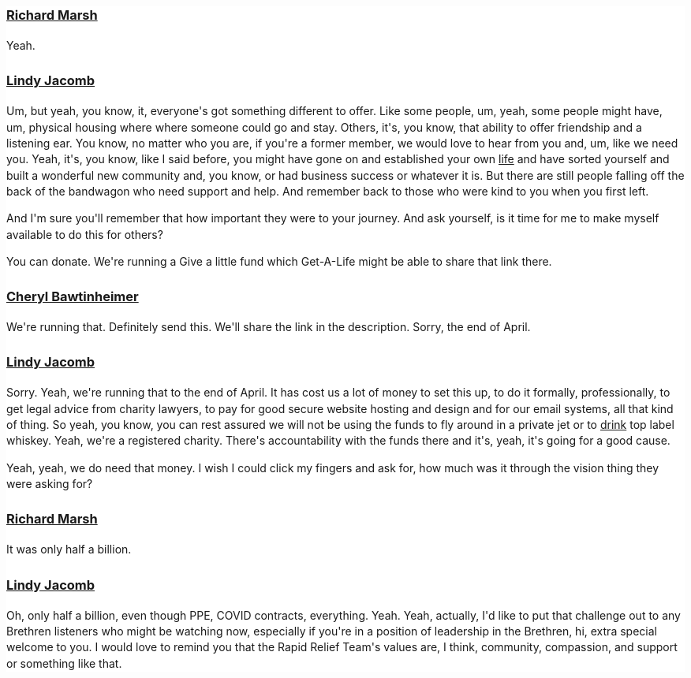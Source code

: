 ### [**Richard Marsh**](https://www.youtube.com/watch?v=6-KIrw8jJGU&t=5078s)

Yeah.

### [**Lindy Jacomb**](https://www.youtube.com/watch?v=6-KIrw8jJGU&t=5078s)

Um, but yeah, you know, it, everyone's got something different to offer. Like some people, um, yeah, some people might have, um, physical housing where where someone could go and stay. Others, it's, you know, that ability to offer friendship and a listening ear. You know, no matter who you are, if you're a former member, we would love to hear from you and, um, like we need you. Yeah, it's, you know, like I said before, you might have gone on and established your own [life](https://www.youtube.com/watch?v=6-KIrw8jJGU&t=5108s) and have sorted yourself and built a wonderful new community and, you know, or had business success or whatever it is. But there are still people falling off the back of the bandwagon who need support and help. And remember back to those who were kind to you when you first left.

And I'm sure you'll remember that how important they were to your journey. And ask yourself, is it time for me to make myself available to do this for others?

You can donate. We're running a Give a little fund which Get-A-Life might be able to share that link there.

### [**Cheryl Bawtinheimer**](https://www.youtube.com/watch?v=6-KIrw8jJGU&t=5144s)

We're running that. Definitely send this. We'll share the link in the description. Sorry, the end of April.

### [**Lindy Jacomb**](https://www.youtube.com/watch?v=6-KIrw8jJGU&t=5147s)

Sorry. Yeah, we're running that to the end of April. It has cost us a lot of money to set this up, to do it formally, professionally, to get legal advice from charity lawyers, to pay for good secure website hosting and design and for our email systems, all that kind of thing. So yeah, you know, you can rest assured we will not be using the funds to fly around in a private jet or to [drink](https://www.youtube.com/watch?v=6-KIrw8jJGU&t=5178s) top label whiskey. Yeah, we're a registered charity. There's accountability with the funds there and it's, yeah, it's going for a good cause.

Yeah, yeah, we do need that money. I wish I could click my fingers and ask for, how much was it through the vision thing they were asking for?

### [**Richard Marsh**](https://www.youtube.com/watch?v=6-KIrw8jJGU&t=5178s)

It was only half a billion.

### [**Lindy Jacomb**](https://www.youtube.com/watch?v=6-KIrw8jJGU&t=5178s)

Oh, only half a billion, even though PPE, COVID contracts, everything. Yeah. Yeah, actually, I'd like to put that challenge out to any Brethren listeners who might be watching now, especially if you're in a position of leadership in the Brethren, hi, extra special welcome to you. I would love to remind you that the Rapid Relief Team's values are, I think, community, compassion, and support or something like that.

